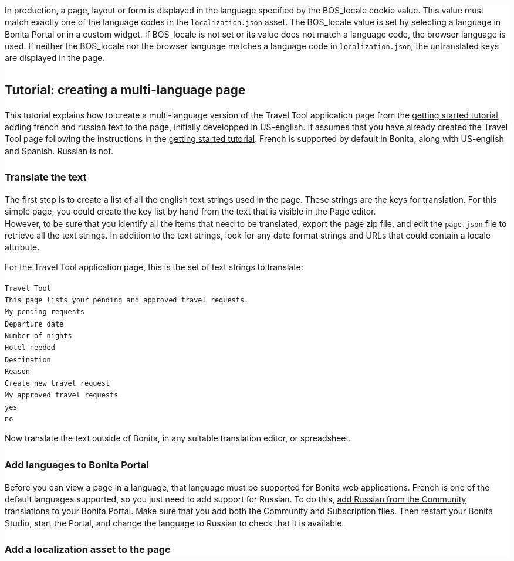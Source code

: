 In production, a page, layout or form is displayed in the language specified by the BOS\_locale cookie value. This value must match exactly one of the language codes in the `localization.json` asset. The BOS\_locale value is set by selecting a language in Bonita Portal or in a custom widget. If BOS\_locale is not set or its value does not match a language code, the browser language is used. If neither the BOS\_locale nor the browser language matches a language code in `localization.json`, the untranslated keys are displayed in the page.


## Tutorial: creating a multi-language page

This tutorial explains how to create a multi-language version of the Travel Tool application page from the [getting started tutorial](getting-started-tutorial.md), adding french and russian text to the page, initially developped in US-english. It assumes that you have already created the Travel Tool page following the instructions in the [getting started tutorial](getting-started-tutorial.md).
French is supported by default in Bonita, along with US-english and Spanish. Russian is not.

### Translate the text

The first step is to create a list of all the english text strings used in the page. These strings are the keys for translation. For this simple page, you could create the key list by hand from the text that is visible in the Page editor.  
However, to be sure that you identify all the items that need to be translated, export the page zip file, and edit the `page.json` file to retrieve all the text strings. In addition to the text strings, look for any date format strings and URLs that could contain a locale attribute.

For the Travel Tool application page, this is the set of text strings to translate:
```
Travel Tool
This page lists your pending and approved travel requests.
My pending requests
Departure date
Number of nights
Hotel needed
Destination
Reason
Create new travel request
My approved travel requests
yes
no
```

Now translate the text outside of Bonita, in any suitable translation editor, or spreadsheet. 

### Add languages to Bonita Portal

Before you can view a page in a language, that language must be supported for Bonita web applications. French is one of the default languages supported, so you just need to add support for Russian. To do this, [add Russian from the Community translations to your Bonita Portal](languages.md). Make sure that you add both the Community and Subscription files. Then restart your Bonita Studio, start the Portal, and change the language to Russian to check that it is available.

### Add a localization asset to the page
